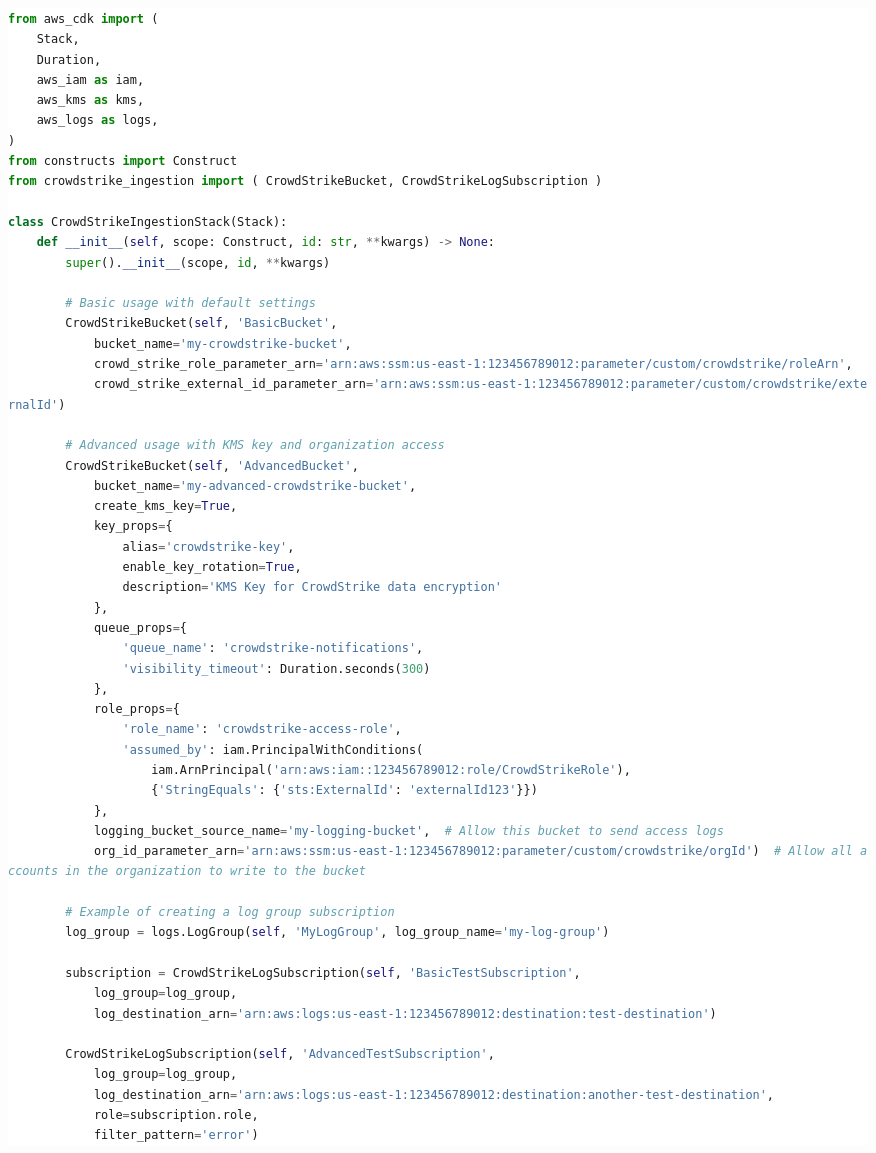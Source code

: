 ```python
from aws_cdk import (
    Stack,
    Duration,
    aws_iam as iam,
    aws_kms as kms,
    aws_logs as logs,
)
from constructs import Construct
from crowdstrike_ingestion import ( CrowdStrikeBucket, CrowdStrikeLogSubscription )

class CrowdStrikeIngestionStack(Stack):
    def __init__(self, scope: Construct, id: str, **kwargs) -> None:
        super().__init__(scope, id, **kwargs)

        # Basic usage with default settings
        CrowdStrikeBucket(self, 'BasicBucket',
            bucket_name='my-crowdstrike-bucket',
            crowd_strike_role_parameter_arn='arn:aws:ssm:us-east-1:123456789012:parameter/custom/crowdstrike/roleArn',
            crowd_strike_external_id_parameter_arn='arn:aws:ssm:us-east-1:123456789012:parameter/custom/crowdstrike/externalId')

        # Advanced usage with KMS key and organization access
        CrowdStrikeBucket(self, 'AdvancedBucket',
            bucket_name='my-advanced-crowdstrike-bucket',
            create_kms_key=True,
            key_props={
                alias='crowdstrike-key',
                enable_key_rotation=True,
                description='KMS Key for CrowdStrike data encryption'
            },
            queue_props={
                'queue_name': 'crowdstrike-notifications',
                'visibility_timeout': Duration.seconds(300)
            },
            role_props={
                'role_name': 'crowdstrike-access-role',
                'assumed_by': iam.PrincipalWithConditions(
                    iam.ArnPrincipal('arn:aws:iam::123456789012:role/CrowdStrikeRole'),
                    {'StringEquals': {'sts:ExternalId': 'externalId123'}})
            },
            logging_bucket_source_name='my-logging-bucket',  # Allow this bucket to send access logs
            org_id_parameter_arn='arn:aws:ssm:us-east-1:123456789012:parameter/custom/crowdstrike/orgId')  # Allow all accounts in the organization to write to the bucket

        # Example of creating a log group subscription
        log_group = logs.LogGroup(self, 'MyLogGroup', log_group_name='my-log-group')

        subscription = CrowdStrikeLogSubscription(self, 'BasicTestSubscription',
            log_group=log_group,
            log_destination_arn='arn:aws:logs:us-east-1:123456789012:destination:test-destination')

        CrowdStrikeLogSubscription(self, 'AdvancedTestSubscription',
            log_group=log_group,
            log_destination_arn='arn:aws:logs:us-east-1:123456789012:destination:another-test-destination',
            role=subscription.role,
            filter_pattern='error')
```
